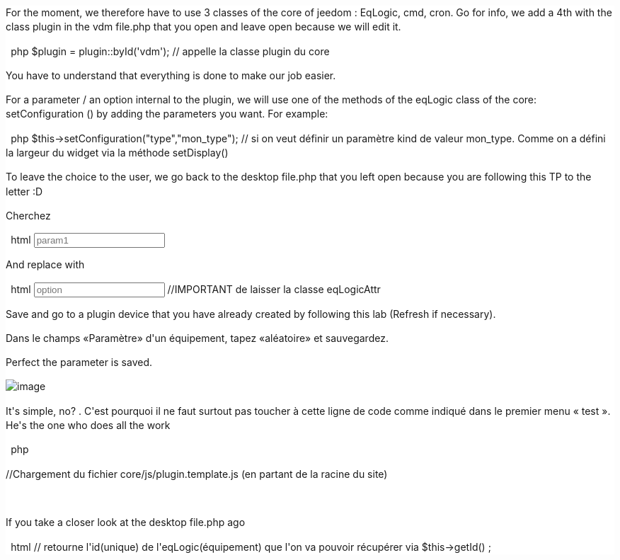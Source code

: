 For the moment, we therefore have to use 3 classes of the core of jeedom : EqLogic, cmd, cron. Go for info, we add a 4th with the class plugin in the vdm file.php that you open and leave open because we will edit it.

`` ``php
$plugin = plugin::byId('vdm'); // appelle la classe plugin du core
`` ``

You have to understand that everything is done to make our job easier.

For a parameter / an option internal to the plugin, we will use one of the methods of the eqLogic class of the core: setConfiguration () by adding the parameters you want. For example:

`` ``php
$this->setConfiguration("type","mon_type"); // si on veut définir un paramètre kind de valeur mon_type. Comme on a défini la largeur du widget via la méthode setDisplay()
`` ``

To leave the choice to the user, we go back to the desktop file.php that you left open because you are following this TP to the letter :D

Cherchez

`` ``html
<input type="text" class="eqLogicAttr form-control" data-l1key="configuration" data-l2key="city" placeholder="param1"/>
`` ``

And replace with

`` ``html
<input type="text" class="eqLogicAttr form-control" data-l1key="configuration" data-l2key="type" placeholder="option"/> //IMPORTANT de laisser la classe eqLogicAttr
`` ``

Save and go to a plugin device that you have already created by following this lab (Refresh if necessary).

Dans le champs «Paramètre» d'un équipement, tapez «aléatoire» et sauvegardez.

Perfect the parameter is saved.

![image](images/tutorial_parametre1.png)

It's simple, no? . C'est pourquoi il ne faut surtout pas toucher à cette ligne de code comme indiqué dans le premier menu « test ». He's the one who does all the work

`` ``php
<?php include_file('core', 'plugin.template', 'js');?> //Chargement du fichier core/js/plugin.template.js (en partant de la racine du site)
`` ``

If you take a closer look at the desktop file.php ago

`` ``html
<input type="text" class="eqLogicAttr form-control" data-l1key="id" style="display:none;" /> // retourne l'id(unique) de l'eqLogic(équipement) que l'on va pouvoir récupérer via $this->getId() ;
`` ``
